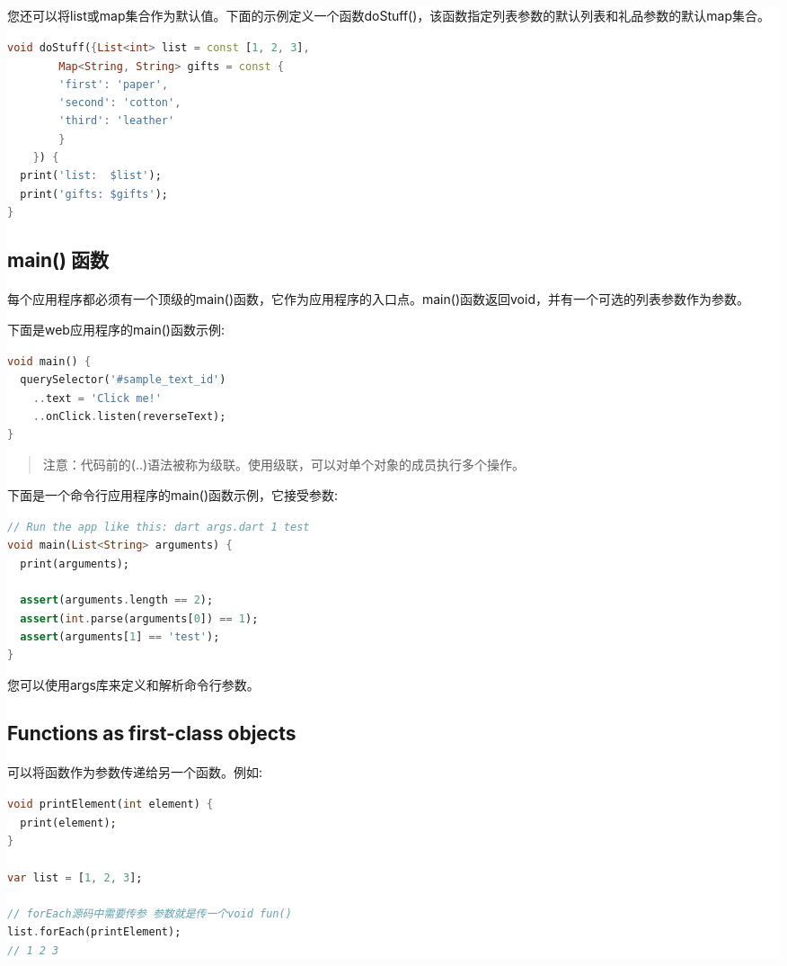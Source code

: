 您还可以将list或map集合作为默认值。下面的示例定义一个函数doStuff()，该函数指定列表参数的默认列表和礼品参数的默认map集合。

```dart
void doStuff({List<int> list = const [1, 2, 3],
    	Map<String, String> gifts = const {
      	'first': 'paper',
      	'second': 'cotton',
      	'third': 'leather'
    	}
    }) {
  print('list:  $list');
  print('gifts: $gifts');
}
```

## main() 函数

每个应用程序都必须有一个顶级的main()函数，它作为应用程序的入口点。main()函数返回void，并有一个可选的列表参数作为参数。

下面是web应用程序的main()函数示例:

```dart
void main() {
  querySelector('#sample_text_id')
    ..text = 'Click me!'
    ..onClick.listen(reverseText);
}
```

> 注意：代码前的(..)语法被称为级联。使用级联，可以对单个对象的成员执行多个操作。

下面是一个命令行应用程序的main()函数示例，它接受参数:

```dart
// Run the app like this: dart args.dart 1 test
void main(List<String> arguments) {
  print(arguments);

  assert(arguments.length == 2);
  assert(int.parse(arguments[0]) == 1);
  assert(arguments[1] == 'test');
}
```

您可以使用args库来定义和解析命令行参数。

## Functions as first-class objects

可以将函数作为参数传递给另一个函数。例如:

```dart
void printElement(int element) {
  print(element);
}

var list = [1, 2, 3];

// forEach源码中需要传参 参数就是传一个void fun()
list.forEach(printElement);
// 1 2 3
```
